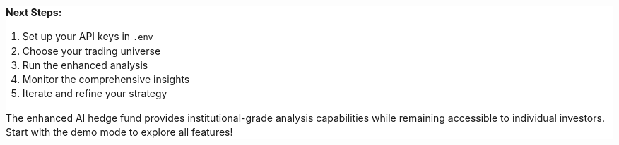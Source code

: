 **Next Steps:**
1. Set up your API keys in `.env`
2. Choose your trading universe
3. Run the enhanced analysis
4. Monitor the comprehensive insights
5. Iterate and refine your strategy

The enhanced AI hedge fund provides institutional-grade analysis capabilities while remaining accessible to individual investors. Start with the demo mode to explore all features!